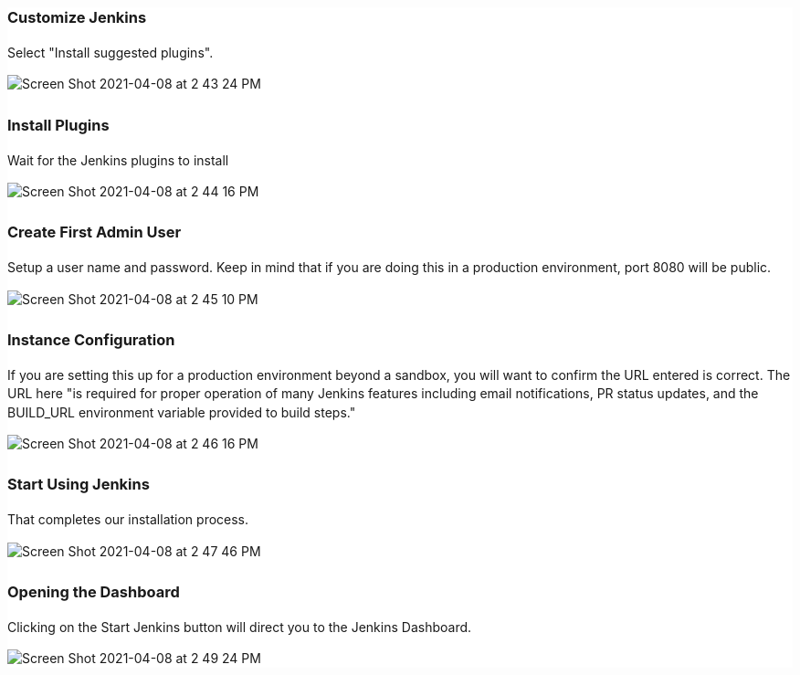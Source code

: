 ### Customize Jenkins
Select "Install suggested plugins".

<img width="1648" alt="Screen Shot 2021-04-08 at 2 43 24 PM" src="https://user-images.githubusercontent.com/569351/114080015-ddd2a880-9878-11eb-8eab-76b3476ff433.png">

### Install Plugins
Wait for the Jenkins plugins to install

<img width="1648" alt="Screen Shot 2021-04-08 at 2 44 16 PM" src="https://user-images.githubusercontent.com/569351/114080097-f6db5980-9878-11eb-8b29-17d1864f9dc7.png">

### Create First Admin User
Setup a user name and password. Keep in mind that if you are doing this in a production environment, port 8080 will be public.

<img width="1648" alt="Screen Shot 2021-04-08 at 2 45 10 PM" src="https://user-images.githubusercontent.com/569351/114080204-1bcfcc80-9879-11eb-9f72-13959d3d6770.png">

### Instance Configuration
If you are setting this up for a production environment beyond a sandbox, you will want to confirm the URL entered is correct. The URL here "is required for proper operation of many Jenkins features including email notifications, PR status updates, and the BUILD_URL environment variable provided to build steps."

<img width="1648" alt="Screen Shot 2021-04-08 at 2 46 16 PM" src="https://user-images.githubusercontent.com/569351/114080378-59345a00-9879-11eb-8450-515bd5a79e76.png">

### Start Using Jenkins
That completes our installation process.

<img width="1648" alt="Screen Shot 2021-04-08 at 2 47 46 PM" src="https://user-images.githubusercontent.com/569351/114080466-6fdab100-9879-11eb-8d77-58203585de74.png">

### Opening the Dashboard
Clicking on the Start Jenkins button will direct you to the Jenkins Dashboard.

<img width="1179" alt="Screen Shot 2021-04-08 at 2 49 24 PM" src="https://user-images.githubusercontent.com/569351/114080655-a1537c80-9879-11eb-8410-5cdd8d6f07e7.png">
